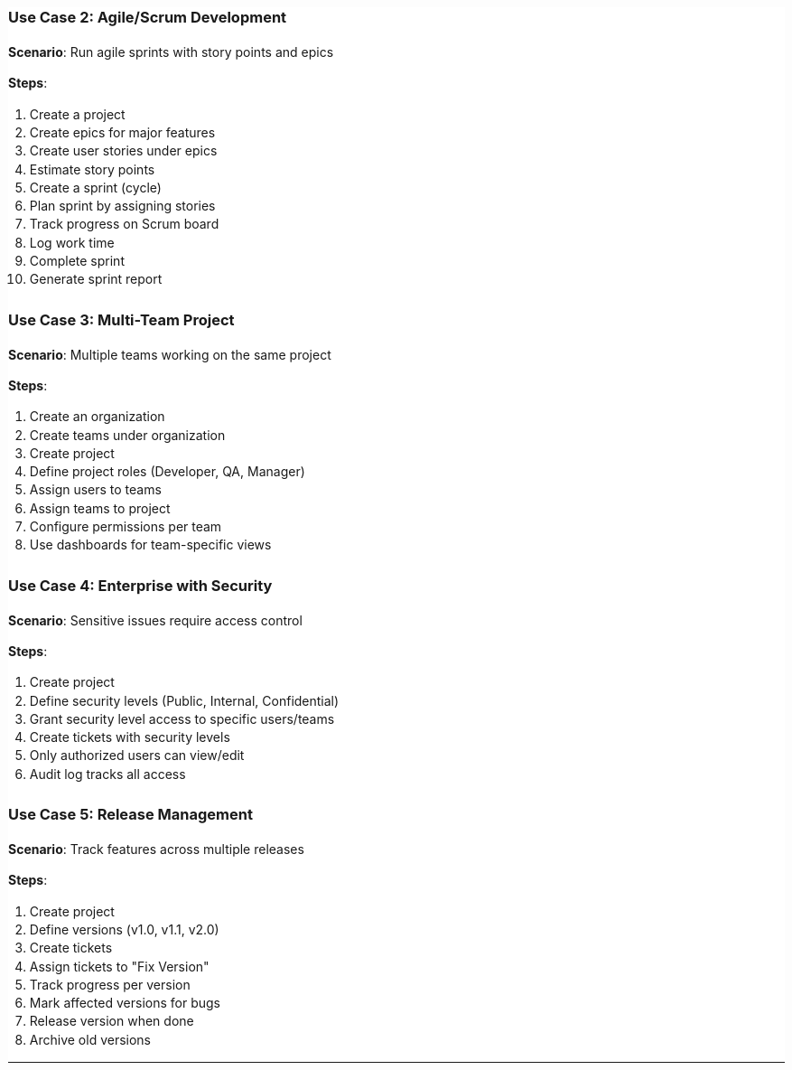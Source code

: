 ### Use Case 2: Agile/Scrum Development

**Scenario**: Run agile sprints with story points and epics

**Steps**:
1. Create a project
2. Create epics for major features
3. Create user stories under epics
4. Estimate story points
5. Create a sprint (cycle)
6. Plan sprint by assigning stories
7. Track progress on Scrum board
8. Log work time
9. Complete sprint
10. Generate sprint report

### Use Case 3: Multi-Team Project

**Scenario**: Multiple teams working on the same project

**Steps**:
1. Create an organization
2. Create teams under organization
3. Create project
4. Define project roles (Developer, QA, Manager)
5. Assign users to teams
6. Assign teams to project
7. Configure permissions per team
8. Use dashboards for team-specific views

### Use Case 4: Enterprise with Security

**Scenario**: Sensitive issues require access control

**Steps**:
1. Create project
2. Define security levels (Public, Internal, Confidential)
3. Grant security level access to specific users/teams
4. Create tickets with security levels
5. Only authorized users can view/edit
6. Audit log tracks all access

### Use Case 5: Release Management

**Scenario**: Track features across multiple releases

**Steps**:
1. Create project
2. Define versions (v1.0, v1.1, v2.0)
3. Create tickets
4. Assign tickets to "Fix Version"
5. Track progress per version
6. Mark affected versions for bugs
7. Release version when done
8. Archive old versions

---